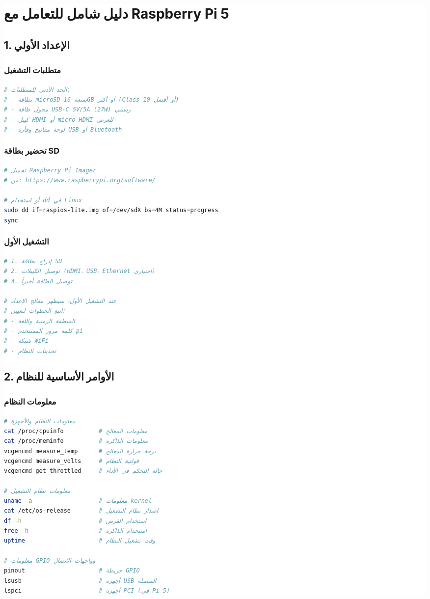 # دليل شامل للتعامل مع Raspberry Pi 5

## 1. الإعداد الأولي

### متطلبات التشغيل
```bash
# الحد الأدنى للمتطلبات:
# - بطاقة microSD بسعة 16GB أو أكثر (Class 10 أو أفضل)
# - محول طاقة USB-C 5V/5A (27W) رسمي
# - كيبل HDMI أو micro HDMI للعرض
# - لوحة مفاتيح وفأرة USB أو Bluetooth
```

### تحضير بطاقة SD
```bash
# تحميل Raspberry Pi Imager
# من: https://www.raspberrypi.org/software/

# أو استخدام dd في Linux
sudo dd if=raspios-lite.img of=/dev/sdX bs=4M status=progress
sync
```

### التشغيل الأول
```bash
# 1. إدراج بطاقة SD
# 2. توصيل الكيبلات (HDMI، USB، Ethernet اختياري)
# 3. توصيل الطاقة أخيراً

# عند التشغيل الأول، سيظهر معالج الإعداد
# اتبع الخطوات لتعيين:
# - المنطقة الزمنية واللغة
# - كلمة مرور المستخدم pi
# - شبكة WiFi
# - تحديثات النظام
```

## 2. الأوامر الأساسية للنظام

### معلومات النظام
```bash
# معلومات النظام والأجهزة
cat /proc/cpuinfo          # معلومات المعالج
cat /proc/meminfo          # معلومات الذاكرة
vcgencmd measure_temp      # درجة حرارة المعالج
vcgencmd measure_volts     # فولتية النظام
vcgencmd get_throttled     # حالة التحكم في الأداء

# معلومات نظام التشغيل
uname -a                   # معلومات kernel
cat /etc/os-release        # إصدار نظام التشغيل
df -h                      # استخدام القرص
free -h                    # استخدام الذاكرة
uptime                     # وقت تشغيل النظام

# معلومات GPIO وواجهات الاتصال
pinout                     # خريطة GPIO
lsusb                      # أجهزة USB المتصلة
lspci                      # أجهزة PCI (في Pi 5)
```
